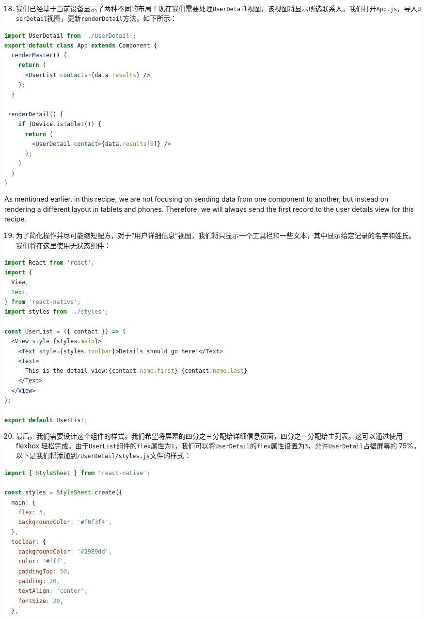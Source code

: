 18.  我们已经基于当前设备显示了两种不同的布局！现在我们需要处理`UserDetail`视图，该视图将显示所选联系人。我们打开`App.js`，导入`UserDetail`视图，更新`renderDetail`方法，如下所示：

```jsx
import UserDetail from './UserDetail'; 
export default class App extends Component {
  renderMaster() {
    return (
      <UserList contacts={data.results} />
    );
  }

 renderDetail() {
    if (Device.isTablet()) {
      return (
        <UserDetail contact={data.results[0]} />
      );
    }
  }
}
```

As mentioned earlier, in this recipe, we are not focusing on sending data from one component to another, but instead on rendering a different layout in tablets and phones. Therefore, we will always send the first record to the user details view for this recipe.

19.  为了简化操作并尽可能缩短配方，对于“用户详细信息”视图，我们将只显示一个工具栏和一些文本，其中显示给定记录的名字和姓氏。我们将在这里使用无状态组件：

```jsx
import React from 'react';
import {
  View,
  Text,
} from 'react-native';
import styles from './styles';

const UserList = ({ contact }) => (
  <View style={styles.main}>
    <Text style={styles.toolbar}>Details should go here!</Text>
    <Text>
      This is the detail view:{contact.name.first} {contact.name.last}
    </Text>
  </View>
);

export default UserList;
```

20.  最后，我们需要设计这个组件的样式。我们希望将屏幕的四分之三分配给详细信息页面，四分之一分配给主列表。这可以通过使用 flexbox 轻松完成。由于`UserList`组件的`flex`属性为`1`，我们可以将`UserDetail`的`flex`属性设置为`3`，允许`UserDetail`占据屏幕的 75%。以下是我们将添加到`/UserDetail/styles.js`文件的样式：

```jsx
import { StyleSheet } from 'react-native';

const styles = StyleSheet.create({
  main: {
    flex: 3,
    backgroundColor: '#f0f3f4',
  },
  toolbar: {
    backgroundColor: '#2989dd',
    color: '#fff',
    paddingTop: 50,
    padding: 20,
    textAlign: 'center',
    fontSize: 20,
  },
```